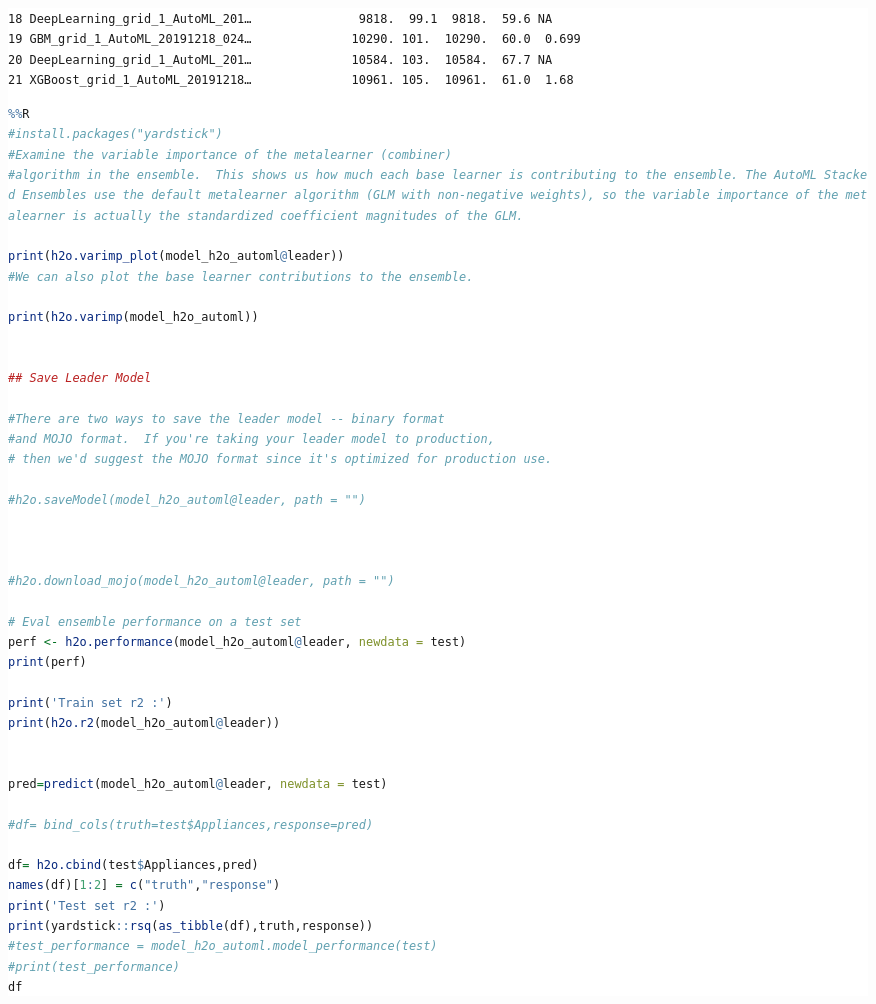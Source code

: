     18 DeepLearning_grid_1_AutoML_201…               9818.  99.1  9818.  59.6 NA    
    19 GBM_grid_1_AutoML_20191218_024…              10290. 101.  10290.  60.0  0.699
    20 DeepLearning_grid_1_AutoML_201…              10584. 103.  10584.  67.7 NA    
    21 XGBoost_grid_1_AutoML_20191218…              10961. 105.  10961.  61.0  1.68 
    



```r
%%R
#install.packages("yardstick")
#Examine the variable importance of the metalearner (combiner) 
#algorithm in the ensemble.  This shows us how much each base learner is contributing to the ensemble. The AutoML Stacked Ensembles use the default metalearner algorithm (GLM with non-negative weights), so the variable importance of the metalearner is actually the standardized coefficient magnitudes of the GLM. 

print(h2o.varimp_plot(model_h2o_automl@leader))
#We can also plot the base learner contributions to the ensemble.

print(h2o.varimp(model_h2o_automl))


## Save Leader Model

#There are two ways to save the leader model -- binary format 
#and MOJO format.  If you're taking your leader model to production,
# then we'd suggest the MOJO format since it's optimized for production use.

#h2o.saveModel(model_h2o_automl@leader, path = "")



#h2o.download_mojo(model_h2o_automl@leader, path = "")

# Eval ensemble performance on a test set
perf <- h2o.performance(model_h2o_automl@leader, newdata = test)
print(perf)

print('Train set r2 :')
print(h2o.r2(model_h2o_automl@leader))


pred=predict(model_h2o_automl@leader, newdata = test)

#df= bind_cols(truth=test$Appliances,response=pred)

df= h2o.cbind(test$Appliances,pred)
names(df)[1:2] = c("truth","response")
print('Test set r2 :')
print(yardstick::rsq(as_tibble(df),truth,response))
#test_performance = model_h2o_automl.model_performance(test)
#print(test_performance)
df
```
